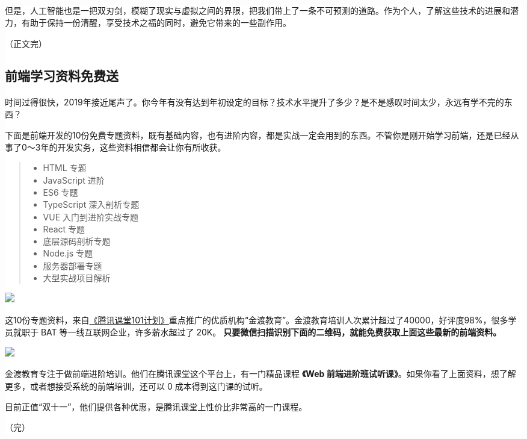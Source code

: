 但是，人工智能也是一把双刃剑，模糊了现实与虚拟之间的界限，把我们带上了一条不可预测的道路。作为个人，了解这些技术的进展和潜力，有助于保持一份清醒，享受技术之福的同时，避免它带来的一些副作用。

（正文完）

<a id="support"></a>

## 前端学习资料免费送

时间过得很快，2019年接近尾声了。你今年有没有达到年初设定的目标？技术水平提升了多少？是不是感叹时间太少，永远有学不完的东西？

下面是前端开发的10份免费专题资料，既有基础内容，也有进阶内容，都是实战一定会用到的东西。不管你是刚开始学习前端，还是已经从事了0～3年的开发实务，这些资料相信都会让你有所收获。

> - HTML 专题
> - JavaScript 进阶
> - ES6 专题
> - TypeScript 深入剖析专题
> - VUE 入门到进阶实战专题
> - React 专题
> - 底层源码剖析专题
> - Node.js 专题
> - 服务器部署专题
> - 大型实战项目解析

![](https://mmbiz.qpic.cn/mmbiz_jpg/iclmxCdEUxyKmK3uA9JHFVBic5yxZQusicaeBUIyl7Rsu7fZDDyGiboR7qQuXibKdI4JAM9gfRbhbyFrAGicFX4LBHNA/640?wx_fmt=jpeg&tp=webp&wxfrom=5&wx_lazy=1&wx_co=1)

这10份专题资料，来自[《腾讯课堂101计划》](https://edu.qq.com/a/20190119/005414.htm)重点推广的优质机构“金渡教育”。金渡教育培训人次累计超过了40000，好评度98%，很多学员就职于 BAT 等一线互联网企业，许多薪水超过了 20K。 **只要微信扫描识别下面的二维码，就能免费获取上面这些最新的前端资料。**

![](https://mmbiz.qpic.cn/mmbiz_png/iclmxCdEUxyLQDdHRWic8ibfuiaDXtib8T4yc4gA649xkib3nNR4WgD4Dd46rDOwthbVGIzgg7RBmem11wicicNYW0cdiaw/640?wx_fmt=png&tp=webp&wxfrom=5&wx_lazy=1&wx_co=1)

金渡教育专注于做前端进阶培训。他们在腾讯课堂这个平台上，有一门精品课程 **《Web 前端进阶班试听课》**。如果你看了上面资料，想了解更多，或者想接受系统的前端培训，还可以 0 成本得到这门课的试听。

目前正值“双十一”，他们提供各种优惠，是腾讯课堂上性价比非常高的一门课程。

（完）






